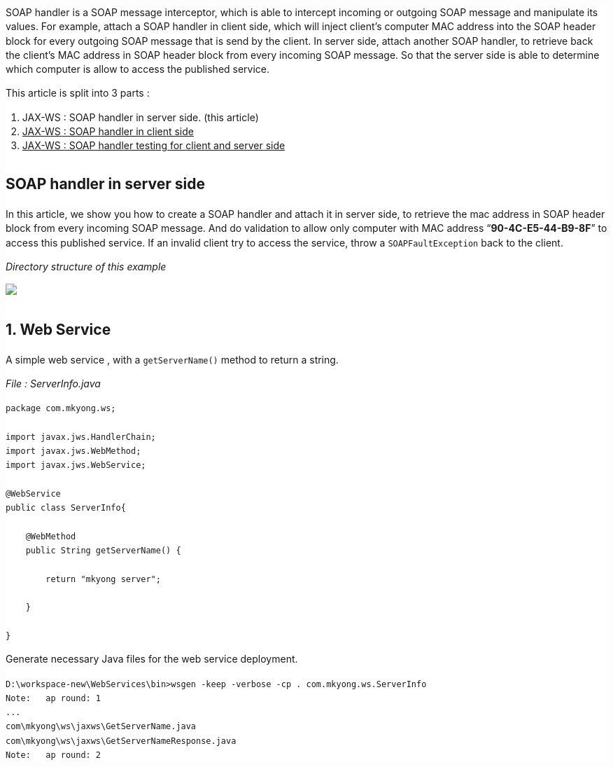 SOAP handler is a SOAP message interceptor, which is able to intercept incoming or outgoing SOAP message and manipulate its values. For example, attach a SOAP handler in client side, which will inject client’s computer MAC address into the SOAP header block for every outgoing SOAP message that is send by the client. In server side, attach another SOAP handler, to retrieve back the client’s MAC address in SOAP header block from every incoming SOAP message. So that the server side is able to determine which computer is allow to access the published service.

This article is split into 3 parts :

1.  JAX-WS : SOAP handler in server side. (this article)
2.  [JAX-WS : SOAP handler in client side](http://www.mkyong.com/webservices/jax-ws/jax-ws-soap-handler-in-client-side/)
3.  [JAX-WS : SOAP handler testing for client and server side](http://www.mkyong.com/webservices/jax-ws/jax-ws-soap-handler-testing-for-client-and-server-side/)

## SOAP handler in server side

In this article, we show you how to create a SOAP handler and attach it in server side, to retrieve the mac address in SOAP header block from every incoming SOAP message. And do validation to allow only computer with MAC address “**90-4C-E5-44-B9-8F**” to access this published service. If an invalid client try to access the service, throw a `SOAPFaultException` back to the client.

_Directory structure of this example_

![](http://www.mkyong.com/wp-content/uploads/2011/01/jaxws-handler-server-example.png)

## 1\. Web Service

A simple web service , with a `getServerName()` method to return a string.

_File : ServerInfo.java_

    package com.mkyong.ws;

    import javax.jws.HandlerChain;
    import javax.jws.WebMethod;
    import javax.jws.WebService;

    @WebService
    public class ServerInfo{

    	@WebMethod
    	public String getServerName() {

    		return "mkyong server";

    	}

    }

Generate necessary Java files for the web service deployment.

    D:\workspace-new\WebServices\bin>wsgen -keep -verbose -cp . com.mkyong.ws.ServerInfo
    Note:   ap round: 1
    ...
    com\mkyong\ws\jaxws\GetServerName.java
    com\mkyong\ws\jaxws\GetServerNameResponse.java
    Note:   ap round: 2
